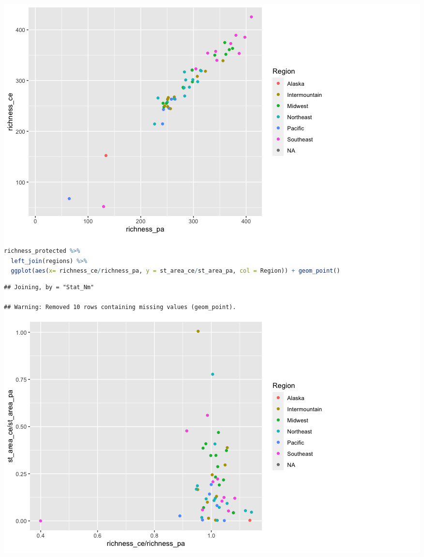 ![](figures_richness_files/figure-gfm/unnamed-chunk-17-1.png)

``` r
richness_protected %>%
  left_join(regions) %>%
  ggplot(aes(x= richness_ce/richness_pa, y = st_area_ce/st_area_pa, col = Region)) + geom_point()
```

    ## Joining, by = "Stat_Nm"

    ## Warning: Removed 10 rows containing missing values (geom_point).

![](figures_richness_files/figure-gfm/unnamed-chunk-18-1.png)
